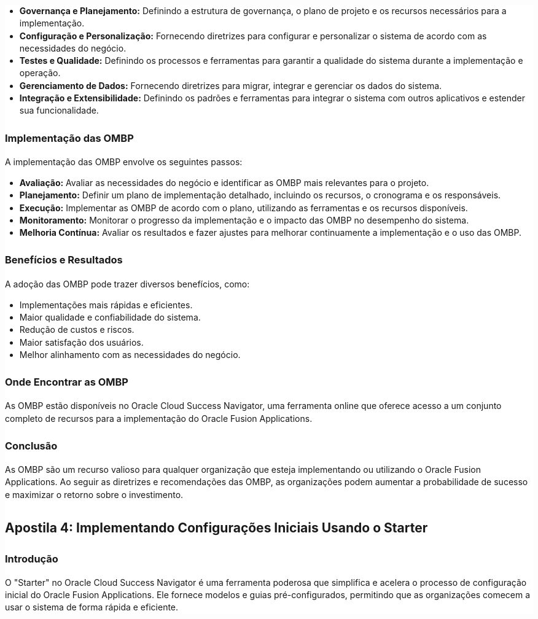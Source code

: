 - **Governança e Planejamento:** Definindo a estrutura de governança, o plano de projeto e os recursos necessários para a implementação.
- **Configuração e Personalização:** Fornecendo diretrizes para configurar e personalizar o sistema de acordo com as necessidades do negócio.
- **Testes e Qualidade:** Definindo os processos e ferramentas para garantir a qualidade do sistema durante a implementação e operação.
- **Gerenciamento de Dados:** Fornecendo diretrizes para migrar, integrar e gerenciar os dados do sistema.
- **Integração e Extensibilidade:** Definindo os padrões e ferramentas para integrar o sistema com outros aplicativos e estender sua funcionalidade.

### Implementação das OMBP
A implementação das OMBP envolve os seguintes passos:

- **Avaliação:** Avaliar as necessidades do negócio e identificar as OMBP mais relevantes para o projeto.
- **Planejamento:** Definir um plano de implementação detalhado, incluindo os recursos, o cronograma e os responsáveis.
- **Execução:** Implementar as OMBP de acordo com o plano, utilizando as ferramentas e os recursos disponíveis.
- **Monitoramento:** Monitorar o progresso da implementação e o impacto das OMBP no desempenho do sistema.
- **Melhoria Contínua:** Avaliar os resultados e fazer ajustes para melhorar continuamente a implementação e o uso das OMBP.

### Benefícios e Resultados
A adoção das OMBP pode trazer diversos benefícios, como:

- Implementações mais rápidas e eficientes.
- Maior qualidade e confiabilidade do sistema.
- Redução de custos e riscos.
- Maior satisfação dos usuários.
- Melhor alinhamento com as necessidades do negócio.

### Onde Encontrar as OMBP
As OMBP estão disponíveis no Oracle Cloud Success Navigator, uma ferramenta online que oferece acesso a um conjunto completo de recursos para a implementação do Oracle Fusion Applications.

### Conclusão
As OMBP são um recurso valioso para qualquer organização que esteja implementando ou utilizando o Oracle Fusion Applications. Ao seguir as diretrizes e recomendações das OMBP, as organizações podem aumentar a probabilidade de sucesso e maximizar o retorno sobre o investimento.

## Apostila 4: Implementando Configurações Iniciais Usando o Starter

### Introdução
O "Starter" no Oracle Cloud Success Navigator é uma ferramenta poderosa que simplifica e acelera o processo de configuração inicial do Oracle Fusion Applications. Ele fornece modelos e guias pré-configurados, permitindo que as organizações comecem a usar o sistema de forma rápida e eficiente.
